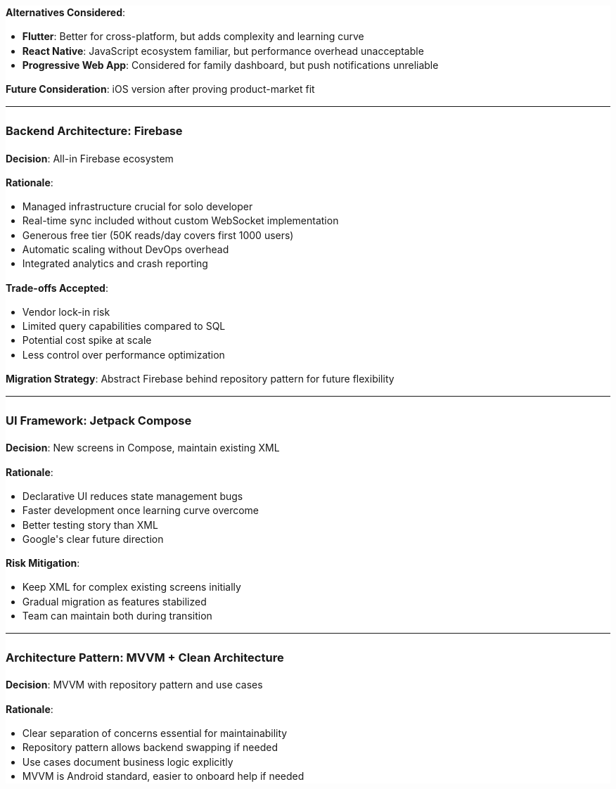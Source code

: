 **Alternatives Considered**:
- **Flutter**: Better for cross-platform, but adds complexity and learning curve
- **React Native**: JavaScript ecosystem familiar, but performance overhead unacceptable
- **Progressive Web App**: Considered for family dashboard, but push notifications unreliable

**Future Consideration**: iOS version after proving product-market fit

---

### Backend Architecture: Firebase

**Decision**: All-in Firebase ecosystem

**Rationale**:
- Managed infrastructure crucial for solo developer
- Real-time sync included without custom WebSocket implementation
- Generous free tier (50K reads/day covers first 1000 users)
- Automatic scaling without DevOps overhead
- Integrated analytics and crash reporting

**Trade-offs Accepted**:
- Vendor lock-in risk
- Limited query capabilities compared to SQL
- Potential cost spike at scale
- Less control over performance optimization

**Migration Strategy**: Abstract Firebase behind repository pattern for future flexibility

---

### UI Framework: Jetpack Compose

**Decision**: New screens in Compose, maintain existing XML

**Rationale**:
- Declarative UI reduces state management bugs
- Faster development once learning curve overcome
- Better testing story than XML
- Google's clear future direction

**Risk Mitigation**:
- Keep XML for complex existing screens initially
- Gradual migration as features stabilized
- Team can maintain both during transition

---

### Architecture Pattern: MVVM + Clean Architecture

**Decision**: MVVM with repository pattern and use cases

**Rationale**:
- Clear separation of concerns essential for maintainability
- Repository pattern allows backend swapping if needed
- Use cases document business logic explicitly
- MVVM is Android standard, easier to onboard help if needed
